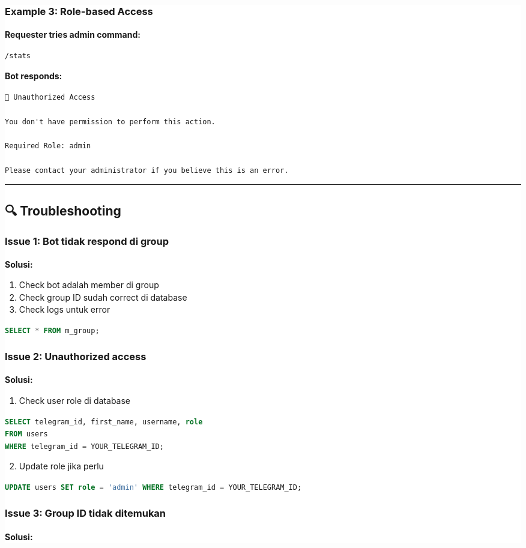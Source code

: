 
### **Example 3: Role-based Access**

**Requester tries admin command:**

```
/stats
```

**Bot responds:**

```
🚫 Unauthorized Access

You don't have permission to perform this action.

Required Role: admin

Please contact your administrator if you believe this is an error.
```

---

## 🔍 Troubleshooting

### **Issue 1: Bot tidak respond di group**

**Solusi:**

1. Check bot adalah member di group
2. Check group ID sudah correct di database
3. Check logs untuk error

```sql
SELECT * FROM m_group;
```

### **Issue 2: Unauthorized access**

**Solusi:**

1. Check user role di database

```sql
SELECT telegram_id, first_name, username, role
FROM users
WHERE telegram_id = YOUR_TELEGRAM_ID;
```

2. Update role jika perlu

```sql
UPDATE users SET role = 'admin' WHERE telegram_id = YOUR_TELEGRAM_ID;
```

### **Issue 3: Group ID tidak ditemukan**

**Solusi:**

